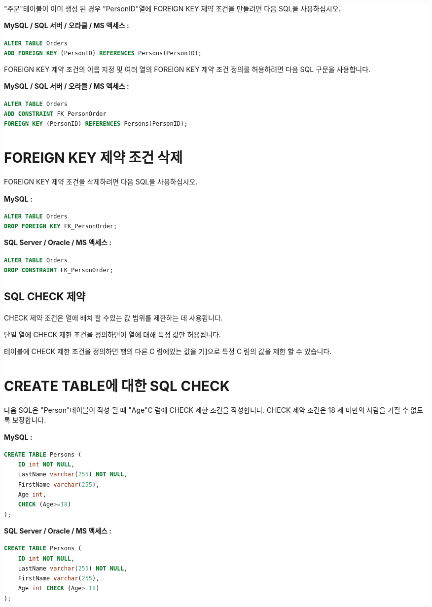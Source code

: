 "주문"테이블이 이미 생성 된 경우 "PersonID"열에 FOREIGN KEY 제약 조건을 만들려면 다음 SQL을 사용하십시오.

**MySQL / SQL 서버 / 오라클 / MS 액세스 :**
~~~SQL
ALTER TABLE Orders
ADD FOREIGN KEY (PersonID) REFERENCES Persons(PersonID);
~~~

FOREIGN KEY 제약 조건의 이름 지정 및 여러 열의 FOREIGN KEY 제약 조건 정의를 허용하려면 다음 SQL 구문을 사용합니다.

**MySQL / SQL 서버 / 오라클 / MS 액세스 :**
~~~SQL
ALTER TABLE Orders
ADD CONSTRAINT FK_PersonOrder
FOREIGN KEY (PersonID) REFERENCES Persons(PersonID);
~~~

# FOREIGN KEY 제약 조건 삭제

FOREIGN KEY 제약 조건을 삭제하려면 다음 SQL을 사용하십시오.

**MySQL :**
~~~SQL
ALTER TABLE Orders
DROP FOREIGN KEY FK_PersonOrder;
~~~
**SQL Server / Oracle / MS 액세스 :**
~~~SQL
ALTER TABLE Orders
DROP CONSTRAINT FK_PersonOrder;
~~~


## SQL CHECK 제약

CHECK 제약 조건은 열에 배치 할 수있는 값 범위를 제한하는 데 사용됩니다.

단일 열에 CHECK 제한 조건을 정의하면이 열에 대해 특정 값만 허용됩니다.

테이블에 CHECK 제한 조건을 정의하면 행의 다른 C 럼에있는 값을 기]으로 특정 C 럼의 값을 제한 할 수 있습니다.

# CREATE TABLE에 대한 SQL CHECK
다음 SQL은 "Person"테이블이 작성 될 때 "Age"C 럼에 CHECK 제한 조건을 작성합니다. CHECK 제약 조건은 18 세 미만의 사람을 가질 수 없도록 보장합니다.

**MySQL :**
~~~SQL
CREATE TABLE Persons (
    ID int NOT NULL,
    LastName varchar(255) NOT NULL,
    FirstName varchar(255),
    Age int,
    CHECK (Age>=18)
);
~~~
**SQL Server / Oracle / MS 액세스 :**
~~~SQL
CREATE TABLE Persons (
    ID int NOT NULL,
    LastName varchar(255) NOT NULL,
    FirstName varchar(255),
    Age int CHECK (Age>=18)
);
~~~

